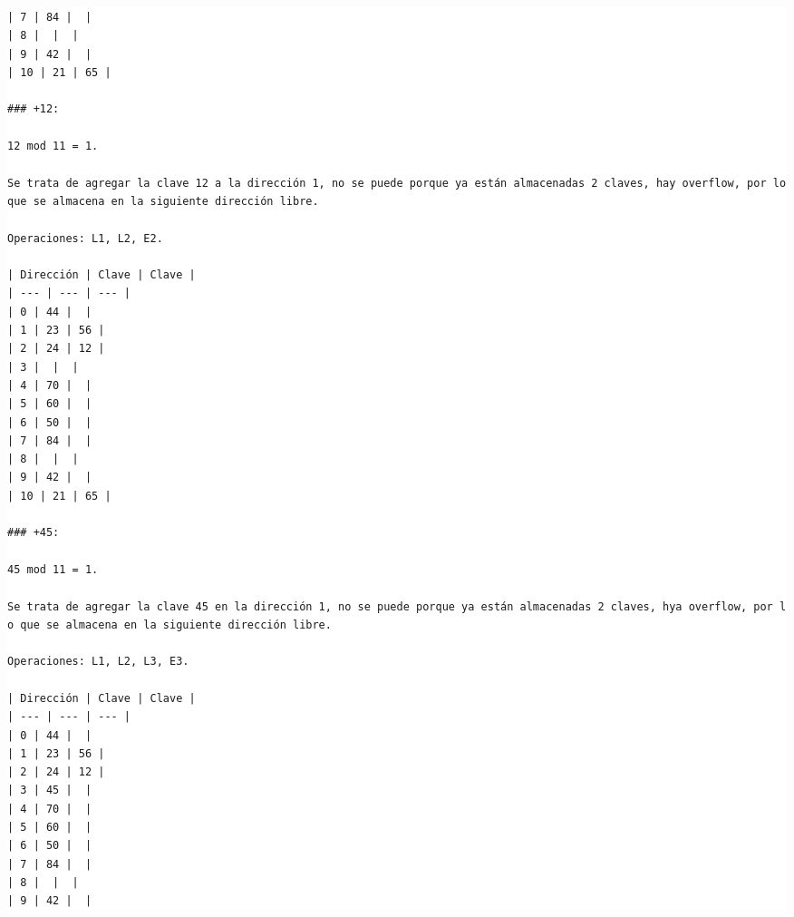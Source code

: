     | 7 | 84 |  |
    | 8 |  |  |
    | 9 | 42 |  |
    | 10 | 21 | 65 |
    
    ### +12:
    
    12 mod 11 = 1.
    
    Se trata de agregar la clave 12 a la dirección 1, no se puede porque ya están almacenadas 2 claves, hay overflow, por lo que se almacena en la siguiente dirección libre.
    
    Operaciones: L1, L2, E2.
    
    | Dirección | Clave | Clave |
    | --- | --- | --- |
    | 0 | 44 |  |
    | 1 | 23 | 56 |
    | 2 | 24 | 12 |
    | 3 |  |  |
    | 4 | 70 |  |
    | 5 | 60 |  |
    | 6 | 50 |  |
    | 7 | 84 |  |
    | 8 |  |  |
    | 9 | 42 |  |
    | 10 | 21 | 65 |
    
    ### +45:
    
    45 mod 11 = 1.
    
    Se trata de agregar la clave 45 en la dirección 1, no se puede porque ya están almacenadas 2 claves, hya overflow, por lo que se almacena en la siguiente dirección libre.
    
    Operaciones: L1, L2, L3, E3.
    
    | Dirección | Clave | Clave |
    | --- | --- | --- |
    | 0 | 44 |  |
    | 1 | 23 | 56 |
    | 2 | 24 | 12 |
    | 3 | 45 |  |
    | 4 | 70 |  |
    | 5 | 60 |  |
    | 6 | 50 |  |
    | 7 | 84 |  |
    | 8 |  |  |
    | 9 | 42 |  |